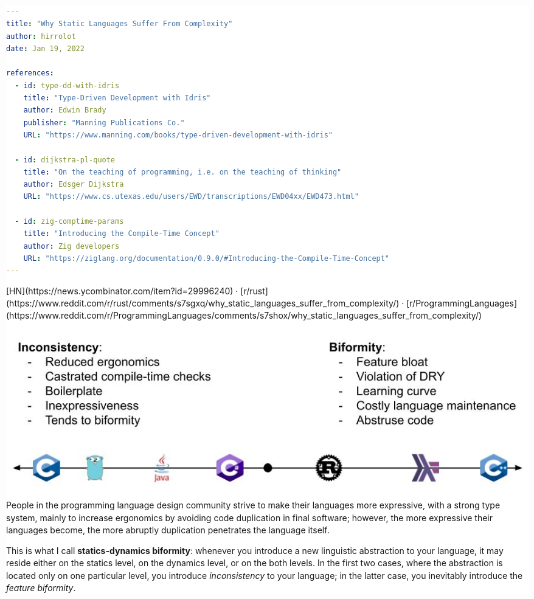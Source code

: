 ```yaml
---
title: "Why Static Languages Suffer From Complexity"
author: hirrolot
date: Jan 19, 2022

references:
  - id: type-dd-with-idris
    title: "Type-Driven Development with Idris"
    author: Edwin Brady
    publisher: "Manning Publications Co."
    URL: "https://www.manning.com/books/type-driven-development-with-idris"

  - id: dijkstra-pl-quote
    title: "On the teaching of programming, i.e. on the teaching of thinking"
    author: Edsger Dijkstra
    URL: "https://www.cs.utexas.edu/users/EWD/transcriptions/EWD04xx/EWD473.html"

  - id: zig-comptime-params
    title: "Introducing the Compile-Time Concept"
    author: Zig developers
    URL: "https://ziglang.org/documentation/0.9.0/#Introducing-the-Compile-Time-Concept"
---
```


<div class="introduction">

<p class="discussions">[HN](https://news.ycombinator.com/item?id=29996240) · [r/rust](https://www.reddit.com/r/rust/comments/s7sgxq/why_static_languages_suffer_from_complexity/) · [r/ProgrammingLanguages](https://www.reddit.com/r/ProgrammingLanguages/comments/s7shox/why_static_languages_suffer_from_complexity/)</p>

![](../media/why-static-languages-suffer-from-complexity/preview.jpg)

People in the programming language design community strive to make their languages more expressive, with a strong type system, mainly to increase ergonomics by avoiding code duplication in final software; however, the more expressive their languages become, the more abruptly duplication penetrates the language itself.

This is what I call **statics-dynamics biformity**: whenever you introduce a new linguistic abstraction to your language, it may reside either on the statics level, on the dynamics level, or on the both levels. In the first two cases, where the abstraction is located only on one particular level, you introduce _inconsistency_ to your language; in the latter case, you inevitably introduce the _feature biformity_.
